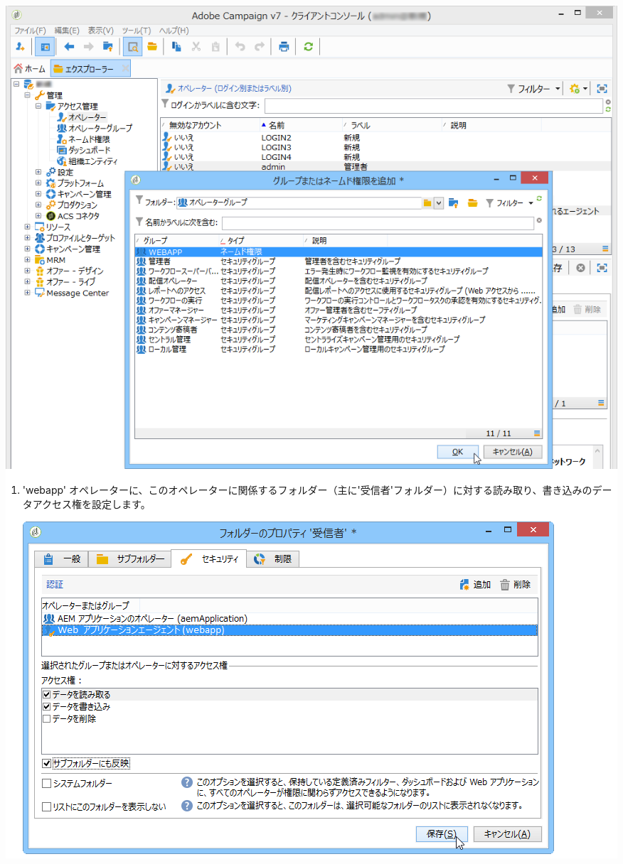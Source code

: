    ![](assets/s_ncs_default_operators_webapp_webapp_right.png)

1. &#39;webapp&#39; オペレーターに、このオペレーターに関係するフォルダー（主に&#39;受信者&#39;フォルダー）に対する読み取り、書き込みのデータアクセス権を設定します。

   ![](assets/s_ncs_default_operators_webapp_folder_access.png)
